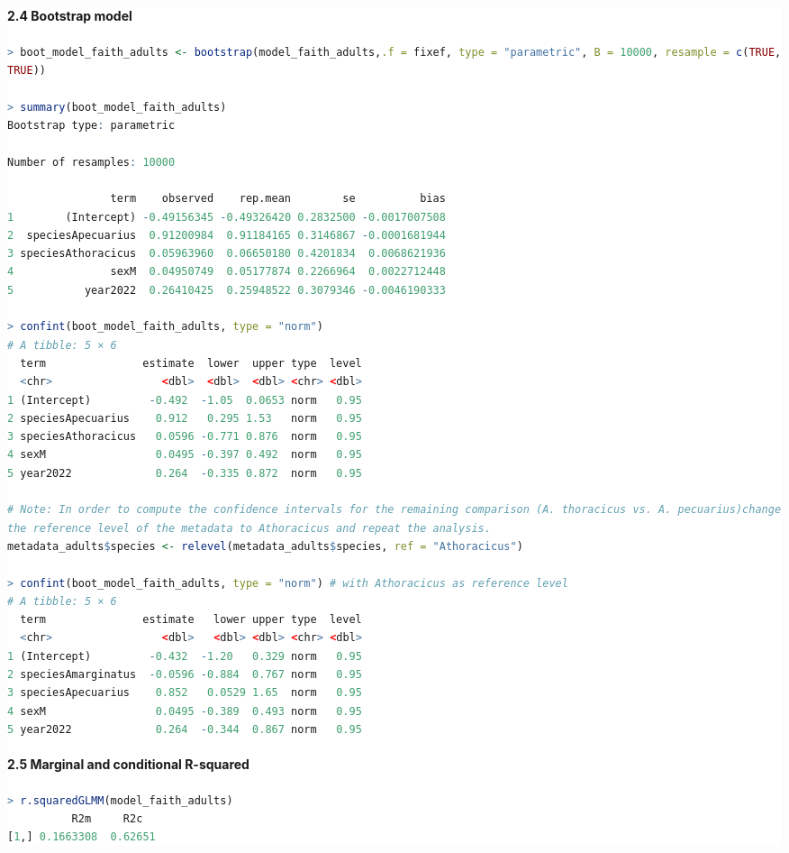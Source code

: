 #### 2.4 Bootstrap model

```R
> boot_model_faith_adults <- bootstrap(model_faith_adults,.f = fixef, type = "parametric", B = 10000, resample = c(TRUE, TRUE))

> summary(boot_model_faith_adults)
Bootstrap type: parametric 

Number of resamples: 10000 

                term    observed    rep.mean        se          bias
1        (Intercept) -0.49156345 -0.49326420 0.2832500 -0.0017007508
2  speciesApecuarius  0.91200984  0.91184165 0.3146867 -0.0001681944
3 speciesAthoracicus  0.05963960  0.06650180 0.4201834  0.0068621936
4               sexM  0.04950749  0.05177874 0.2266964  0.0022712448
5           year2022  0.26410425  0.25948522 0.3079346 -0.0046190333

> confint(boot_model_faith_adults, type = "norm")
# A tibble: 5 × 6
  term               estimate  lower  upper type  level
  <chr>                 <dbl>  <dbl>  <dbl> <chr> <dbl>
1 (Intercept)         -0.492  -1.05  0.0653 norm   0.95
2 speciesApecuarius    0.912   0.295 1.53   norm   0.95
3 speciesAthoracicus   0.0596 -0.771 0.876  norm   0.95
4 sexM                 0.0495 -0.397 0.492  norm   0.95
5 year2022             0.264  -0.335 0.872  norm   0.95

# Note: In order to compute the confidence intervals for the remaining comparison (A. thoracicus vs. A. pecuarius)change the reference level of the metadata to Athoracicus and repeat the analysis.
metadata_adults$species <- relevel(metadata_adults$species, ref = "Athoracicus")

> confint(boot_model_faith_adults, type = "norm") # with Athoracicus as reference level
# A tibble: 5 × 6
  term               estimate   lower upper type  level
  <chr>                 <dbl>   <dbl> <dbl> <chr> <dbl>
1 (Intercept)         -0.432  -1.20   0.329 norm   0.95
2 speciesAmarginatus  -0.0596 -0.884  0.767 norm   0.95
3 speciesApecuarius    0.852   0.0529 1.65  norm   0.95
4 sexM                 0.0495 -0.389  0.493 norm   0.95
5 year2022             0.264  -0.344  0.867 norm   0.95

```


#### 2.5 Marginal and conditional R-squared

```R
> r.squaredGLMM(model_faith_adults)
          R2m     R2c
[1,] 0.1663308  0.62651
```
